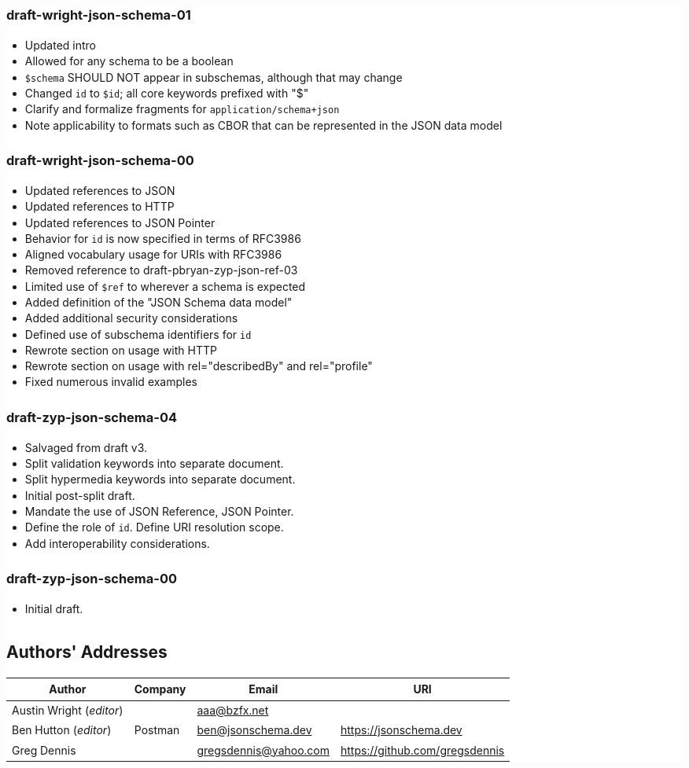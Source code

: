 ### draft-wright-json-schema-01
- Updated intro
- Allowed for any schema to be a boolean
- `$schema` SHOULD NOT appear in subschemas, although that may change
- Changed `id` to `$id`; all core keywords prefixed with "$"
- Clarify and formalize fragments for `application/schema+json`
- Note applicability to formats such as CBOR that can be represented in the JSON
  data model

### draft-wright-json-schema-00
- Updated references to JSON
- Updated references to HTTP
- Updated references to JSON Pointer
- Behavior for `id` is now specified in terms of RFC3986
- Aligned vocabulary usage for URIs with RFC3986
- Removed reference to draft-pbryan-zyp-json-ref-03
- Limited use of `$ref` to wherever a schema is expected
- Added definition of the "JSON Schema data model"
- Added additional security considerations
- Defined use of subschema identifiers for `id`
- Rewrote section on usage with HTTP
- Rewrote section on usage with rel="describedBy" and rel="profile"
- Fixed numerous invalid examples

### draft-zyp-json-schema-04
- Salvaged from draft v3.
- Split validation keywords into separate document.
- Split hypermedia keywords into separate document.
- Initial post-split draft.
- Mandate the use of JSON Reference, JSON Pointer.
- Define the role of `id`. Define URI resolution scope.
- Add interoperability considerations.

### draft-zyp-json-schema-00
- Initial draft.

## Authors' Addresses
| Author                   | Company | Email                   | URI                              |
|--------------------------|---------|-------------------------|----------------------------------|
| Austin Wright (*editor*) |         | <aaa@bzfx.net>          |                                  |
| Ben Hutton (*editor*)    | Postman | <ben@jsonschema.dev>    | <https://jsonschema.dev>         |
| Greg Dennis              |         | <gregsdennis@yahoo.com> | <https://github.com/gregsdennis> |
